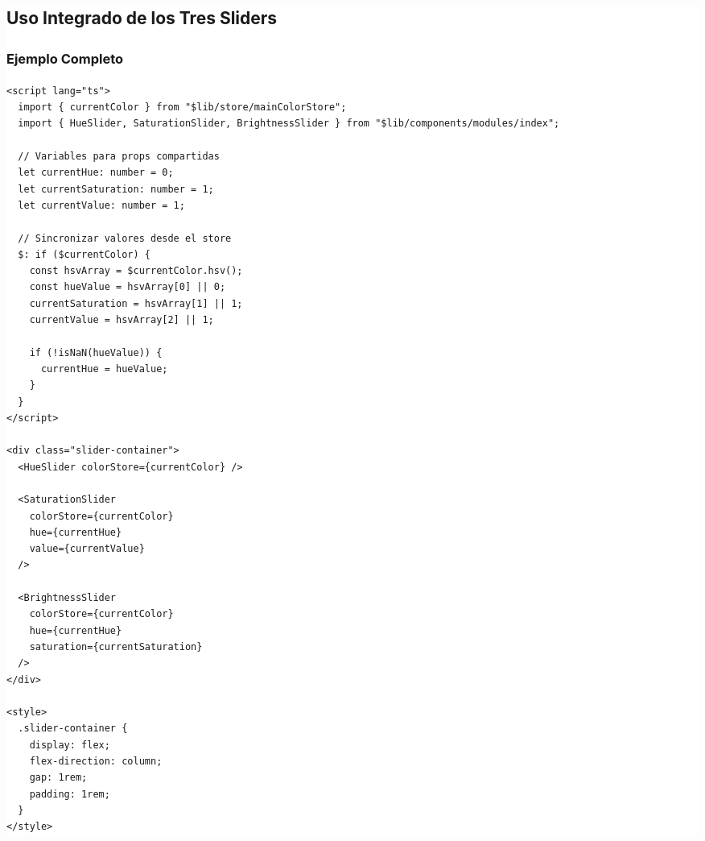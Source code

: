 
## Uso Integrado de los Tres Sliders

### Ejemplo Completo

```svelte
<script lang="ts">
  import { currentColor } from "$lib/store/mainColorStore";
  import { HueSlider, SaturationSlider, BrightnessSlider } from "$lib/components/modules/index";

  // Variables para props compartidas
  let currentHue: number = 0;
  let currentSaturation: number = 1;
  let currentValue: number = 1;

  // Sincronizar valores desde el store
  $: if ($currentColor) {
    const hsvArray = $currentColor.hsv();
    const hueValue = hsvArray[0] || 0;
    currentSaturation = hsvArray[1] || 1;
    currentValue = hsvArray[2] || 1;
    
    if (!isNaN(hueValue)) {
      currentHue = hueValue;
    }
  }
</script>

<div class="slider-container">
  <HueSlider colorStore={currentColor} />
  
  <SaturationSlider 
    colorStore={currentColor}
    hue={currentHue}
    value={currentValue}
  />
  
  <BrightnessSlider 
    colorStore={currentColor}
    hue={currentHue}
    saturation={currentSaturation}
  />
</div>

<style>
  .slider-container {
    display: flex;
    flex-direction: column;
    gap: 1rem;
    padding: 1rem;
  }
</style>
```
